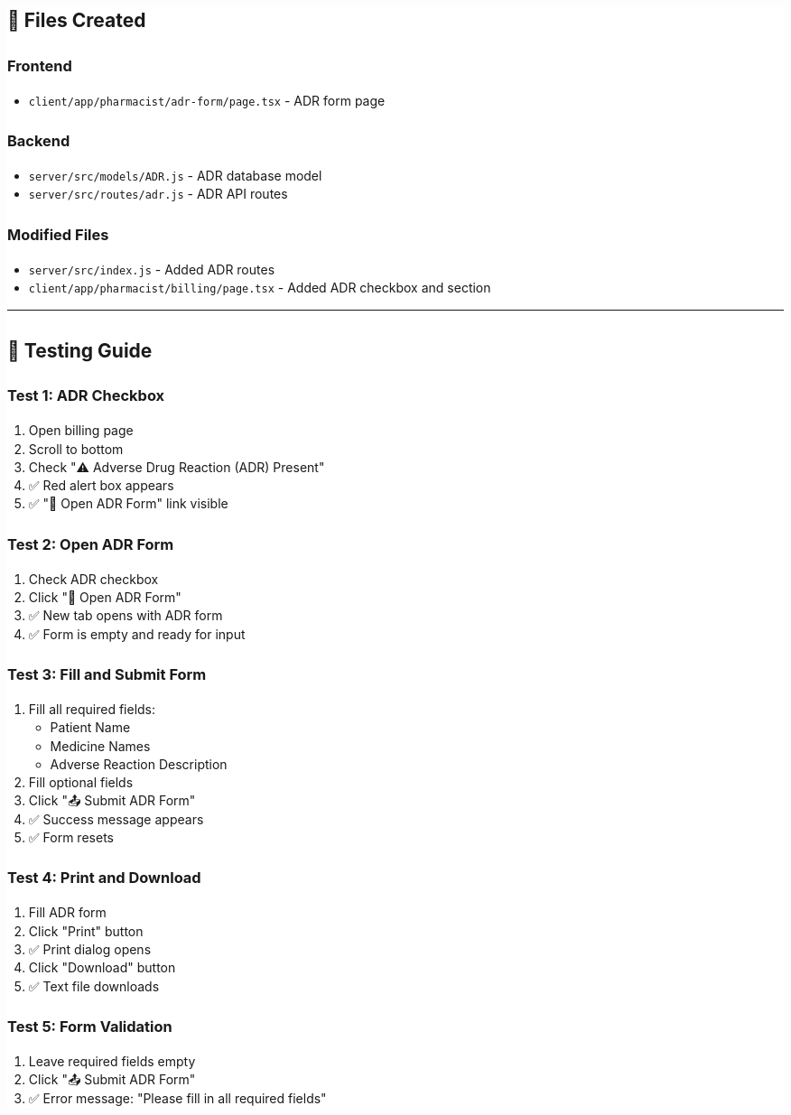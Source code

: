 
## 📁 Files Created

### Frontend
- `client/app/pharmacist/adr-form/page.tsx` - ADR form page

### Backend
- `server/src/models/ADR.js` - ADR database model
- `server/src/routes/adr.js` - ADR API routes

### Modified Files
- `server/src/index.js` - Added ADR routes
- `client/app/pharmacist/billing/page.tsx` - Added ADR checkbox and section

---

## 🧪 Testing Guide

### Test 1: ADR Checkbox
1. Open billing page
2. Scroll to bottom
3. Check "⚠️ Adverse Drug Reaction (ADR) Present"
4. ✅ Red alert box appears
5. ✅ "📝 Open ADR Form" link visible

### Test 2: Open ADR Form
1. Check ADR checkbox
2. Click "📝 Open ADR Form"
3. ✅ New tab opens with ADR form
4. ✅ Form is empty and ready for input

### Test 3: Fill and Submit Form
1. Fill all required fields:
   - Patient Name
   - Medicine Names
   - Adverse Reaction Description
2. Fill optional fields
3. Click "📤 Submit ADR Form"
4. ✅ Success message appears
5. ✅ Form resets

### Test 4: Print and Download
1. Fill ADR form
2. Click "Print" button
3. ✅ Print dialog opens
4. Click "Download" button
5. ✅ Text file downloads

### Test 5: Form Validation
1. Leave required fields empty
2. Click "📤 Submit ADR Form"
3. ✅ Error message: "Please fill in all required fields"
